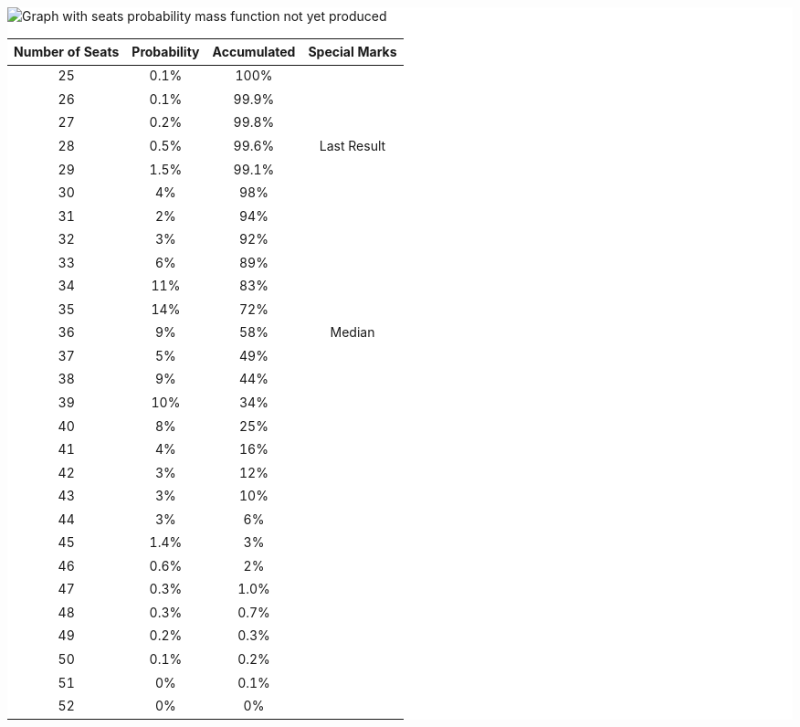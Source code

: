 ![Graph with seats probability mass function not yet produced](2020-08-25-Sentio-seats-pmf-vänsterpartiet.png "Seats Probability Mass Function")

| Number of Seats | Probability | Accumulated | Special Marks |
|:---------------:|:-----------:|:-----------:|:-------------:|
| 25 | 0.1% | 100% |  |
| 26 | 0.1% | 99.9% |  |
| 27 | 0.2% | 99.8% |  |
| 28 | 0.5% | 99.6% | Last Result |
| 29 | 1.5% | 99.1% |  |
| 30 | 4% | 98% |  |
| 31 | 2% | 94% |  |
| 32 | 3% | 92% |  |
| 33 | 6% | 89% |  |
| 34 | 11% | 83% |  |
| 35 | 14% | 72% |  |
| 36 | 9% | 58% | Median |
| 37 | 5% | 49% |  |
| 38 | 9% | 44% |  |
| 39 | 10% | 34% |  |
| 40 | 8% | 25% |  |
| 41 | 4% | 16% |  |
| 42 | 3% | 12% |  |
| 43 | 3% | 10% |  |
| 44 | 3% | 6% |  |
| 45 | 1.4% | 3% |  |
| 46 | 0.6% | 2% |  |
| 47 | 0.3% | 1.0% |  |
| 48 | 0.3% | 0.7% |  |
| 49 | 0.2% | 0.3% |  |
| 50 | 0.1% | 0.2% |  |
| 51 | 0% | 0.1% |  |
| 52 | 0% | 0% |  |
